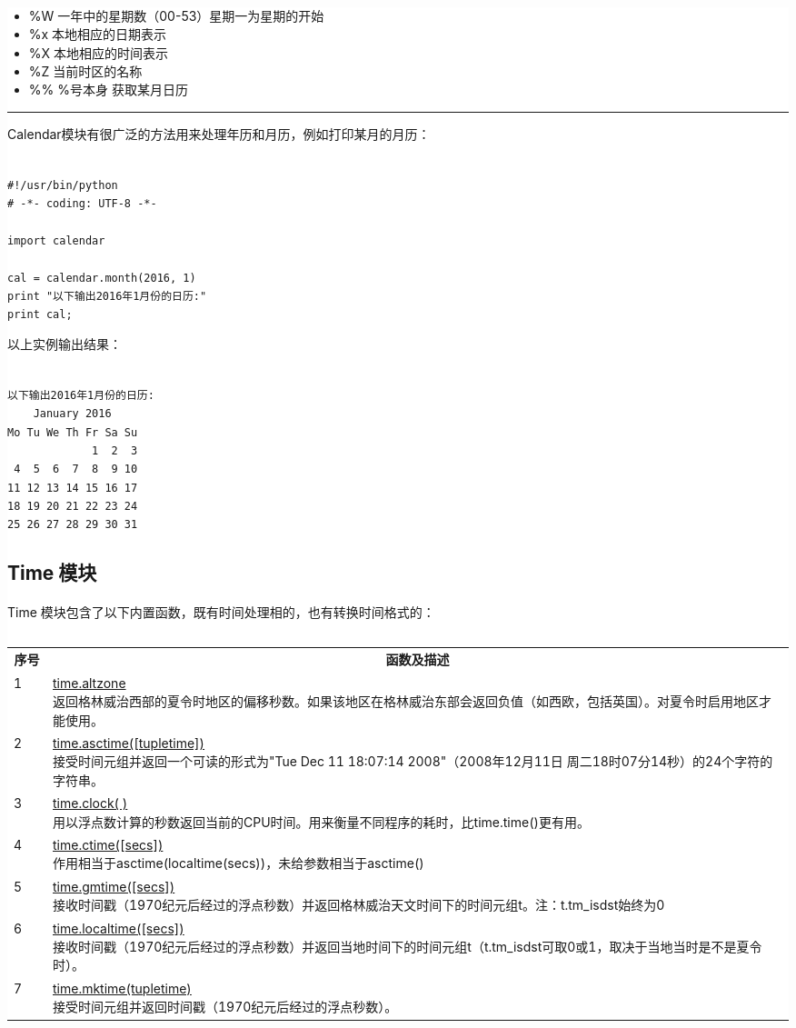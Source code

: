  * %W 一年中的星期数（00-53）星期一为星期的开始
 * %x 本地相应的日期表示
 * %X 本地相应的时间表示
 * %Z 当前时区的名称
 * %% %号本身
   获取某月日历
------

 Calendar模块有很广泛的方法用来处理年历和月历，例如打印某月的月历：


```

#!/usr/bin/python
# -*- coding: UTF-8 -*-

import calendar

cal = calendar.month(2016, 1)
print "以下输出2016年1月份的日历:"
print cal;

```

 以上实例输出结果：


```

以下输出2016年1月份的日历:
    January 2016
Mo Tu We Th Fr Sa Su
             1  2  3
 4  5  6  7  8  9 10
11 12 13 14 15 16 17
18 19 20 21 22 23 24
25 26 27 28 29 30 31

```


 Time 模块
-------

 Time 模块包含了以下内置函数，既有时间处理相的，也有转换时间格式的：


<table>


</table>

<table>
<tbody><tr>
<th style="width:5%">序号</th><th style="width:95%">函数及描述</th></tr>
<tr><td>1</td><td><a href="att-time-altzone.html" target="\_blank">time.altzone</a><br/>返回格林威治西部的夏令时地区的偏移秒数。如果该地区在格林威治东部会返回负值（如西欧，包括英国）。对夏令时启用地区才能使用。</td></tr>
<tr><td>2</td><td><a href="att-time-asctime.html" target="\_blank">time.asctime([tupletime])</a><br/>接受时间元组并返回一个可读的形式为"Tue Dec 11 18:07:14 2008"（2008年12月11日 周二18时07分14秒）的24个字符的字符串。</td></tr>
<tr><td>3</td><td><a href="att-time-clock.html" target="\_blank">time.clock( )</a><br/>用以浮点数计算的秒数返回当前的CPU时间。用来衡量不同程序的耗时，比time.time()更有用。</td></tr>
<tr><td>4</td><td><a href="att-time-ctime.html" target="\_blank">time.ctime([secs])</a><br/>作用相当于asctime(localtime(secs))，未给参数相当于asctime()</td></tr>
<tr><td>5</td><td><a href="att-time-gmtime.html" target="\_blank">time.gmtime([secs])</a><br/>接收时间戳（1970纪元后经过的浮点秒数）并返回格林威治天文时间下的时间元组t。注：t.tm_isdst始终为0</td></tr>
<tr><td>6</td><td><a href="att-time-localtime.html" target="\_blank">time.localtime([secs])</a><br/>接收时间戳（1970纪元后经过的浮点秒数）并返回当地时间下的时间元组t（t.tm_isdst可取0或1，取决于当地当时是不是夏令时）。</td></tr>
<tr><td>7</td><td><a href="att-time-mktime.html" target="\_blank">time.mktime(tupletime)</a><br/>接受时间元组并返回时间戳（1970纪元后经过的浮点秒数）。</td></tr>